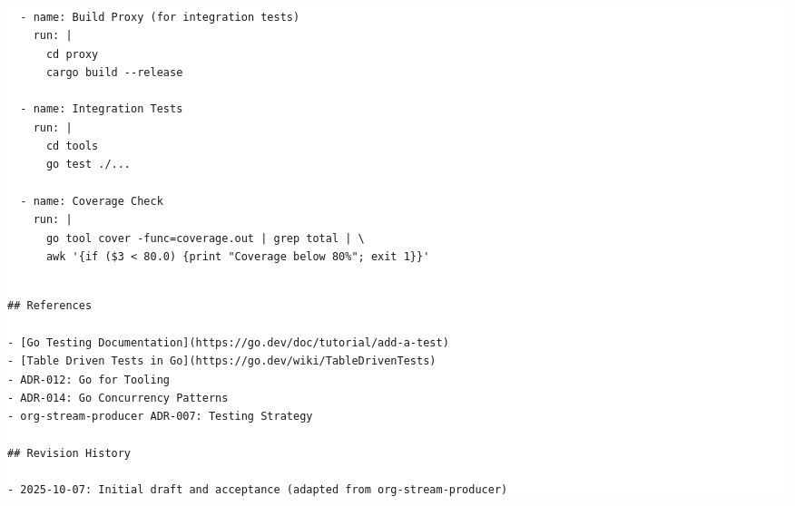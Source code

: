       - name: Build Proxy (for integration tests)
        run: |
          cd proxy
          cargo build --release

      - name: Integration Tests
        run: |
          cd tools
          go test ./...

      - name: Coverage Check
        run: |
          go tool cover -func=coverage.out | grep total | \
          awk '{if ($3 < 80.0) {print "Coverage below 80%"; exit 1}}'
```text

## References

- [Go Testing Documentation](https://go.dev/doc/tutorial/add-a-test)
- [Table Driven Tests in Go](https://go.dev/wiki/TableDrivenTests)
- ADR-012: Go for Tooling
- ADR-014: Go Concurrency Patterns
- org-stream-producer ADR-007: Testing Strategy

## Revision History

- 2025-10-07: Initial draft and acceptance (adapted from org-stream-producer)

```